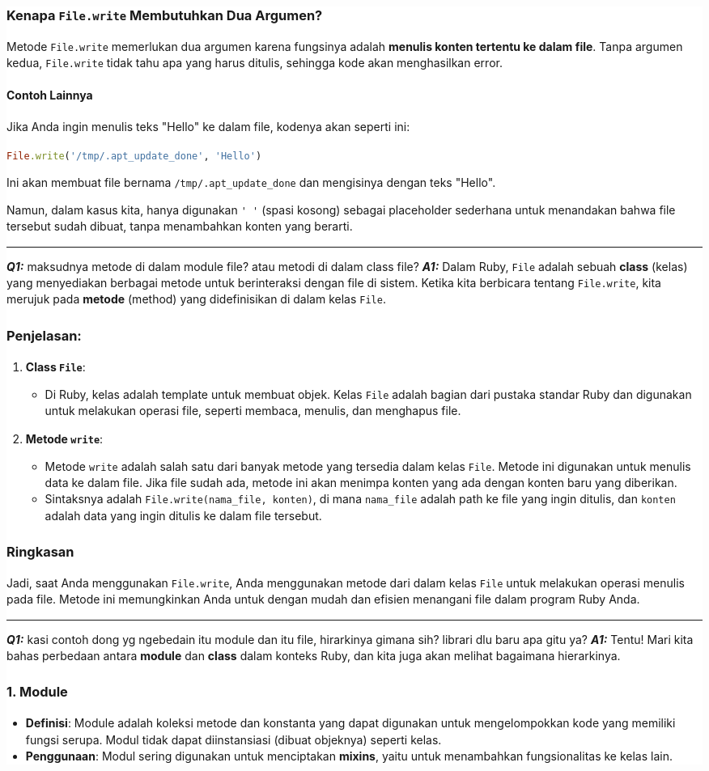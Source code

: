 ### Kenapa `File.write` Membutuhkan Dua Argumen?

Metode `File.write` memerlukan dua argumen karena fungsinya adalah **menulis konten tertentu ke dalam file**. Tanpa argumen kedua, `File.write` tidak tahu apa yang harus ditulis, sehingga kode akan menghasilkan error.

#### Contoh Lainnya

Jika Anda ingin menulis teks "Hello" ke dalam file, kodenya akan seperti ini:

```ruby
File.write('/tmp/.apt_update_done', 'Hello')
```

Ini akan membuat file bernama `/tmp/.apt_update_done` dan mengisinya dengan teks "Hello". 

Namun, dalam kasus kita, hanya digunakan `' '` (spasi kosong) sebagai placeholder sederhana untuk menandakan bahwa file tersebut sudah dibuat, tanpa menambahkan konten yang berarti.

---

***Q1:*** maksudnya metode di dalam module file? atau metodi di dalam class file?
***A1:*** Dalam Ruby, `File` adalah sebuah **class** (kelas) yang menyediakan berbagai metode untuk berinteraksi dengan file di sistem. Ketika kita berbicara tentang `File.write`, kita merujuk pada **metode** (method) yang didefinisikan di dalam kelas `File`. 

### Penjelasan:

1. **Class `File`**: 
   - Di Ruby, kelas adalah template untuk membuat objek. Kelas `File` adalah bagian dari pustaka standar Ruby dan digunakan untuk melakukan operasi file, seperti membaca, menulis, dan menghapus file.

2. **Metode `write`**:
   - Metode `write` adalah salah satu dari banyak metode yang tersedia dalam kelas `File`. Metode ini digunakan untuk menulis data ke dalam file. Jika file sudah ada, metode ini akan menimpa konten yang ada dengan konten baru yang diberikan.
   - Sintaksnya adalah `File.write(nama_file, konten)`, di mana `nama_file` adalah path ke file yang ingin ditulis, dan `konten` adalah data yang ingin ditulis ke dalam file tersebut.

### Ringkasan

Jadi, saat Anda menggunakan `File.write`, Anda menggunakan metode dari dalam kelas `File` untuk melakukan operasi menulis pada file. Metode ini memungkinkan Anda untuk dengan mudah dan efisien menangani file dalam program Ruby Anda.

---

***Q1:*** kasi contoh dong yg ngebedain itu module dan itu file, hirarkinya gimana sih? librari dlu baru apa gitu ya?
***A1:*** Tentu! Mari kita bahas perbedaan antara **module** dan **class** dalam konteks Ruby, dan kita juga akan melihat bagaimana hierarkinya.

### 1. Module

- **Definisi**: Module adalah koleksi metode dan konstanta yang dapat digunakan untuk mengelompokkan kode yang memiliki fungsi serupa. Modul tidak dapat diinstansiasi (dibuat objeknya) seperti kelas.
- **Penggunaan**: Modul sering digunakan untuk menciptakan **mixins**, yaitu untuk menambahkan fungsionalitas ke kelas lain.
